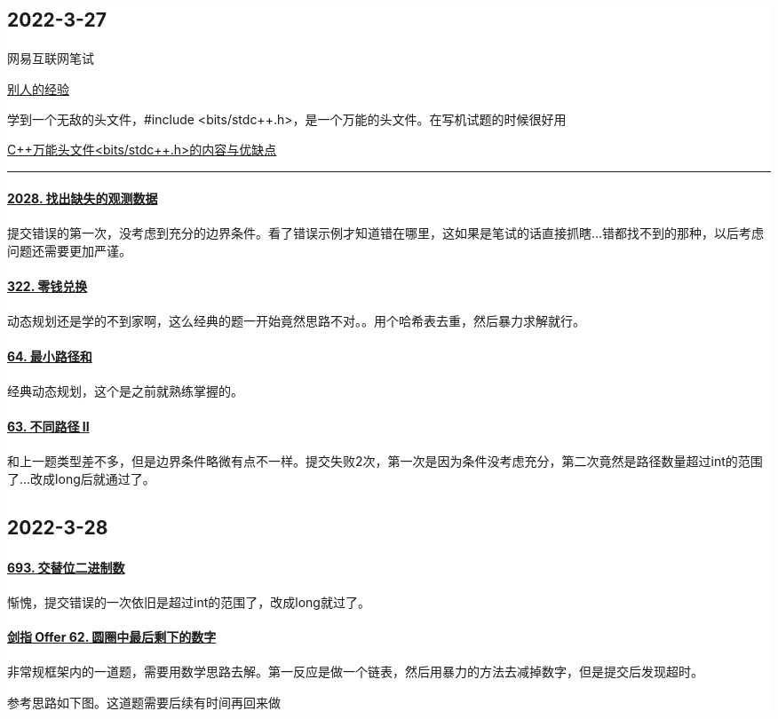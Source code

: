 ## 2022-3-27  

网易互联网笔试

[别人的经验](https://www.nowcoder.com/discuss/914908?type=0&order=7&pos=8&page=1&source_id=discuss_center_0_nctrack&channel=1009&ncTraceId=7797ae3201134c1a8dc888ac9dca9b20.2488.16483856707997660&gio_id=750662561EE3987F558BF86F418D042F-1648385671111) 

学到一个无敌的头文件，#include <bits/stdc++.h>，是一个万能的头文件。在写机试题的时候很好用

[C++万能头文件<bits/stdc++.h>的内容与优缺点](https://www.cnblogs.com/blogxjc/p/11130843.html) 

***

#### [2028. 找出缺失的观测数据](https://leetcode-cn.com/problems/find-missing-observations/) 

提交错误的第一次，没考虑到充分的边界条件。看了错误示例才知道错在哪里，这如果是笔试的话直接抓瞎...错都找不到的那种，以后考虑问题还需要更加严谨。

#### [322. 零钱兑换](https://leetcode-cn.com/problems/coin-change/) 

动态规划还是学的不到家啊，这么经典的题一开始竟然思路不对。。用个哈希表去重，然后暴力求解就行。

#### [64. 最小路径和](https://leetcode-cn.com/problems/minimum-path-sum/) 

经典动态规划，这个是之前就熟练掌握的。

#### [63. 不同路径 II](https://leetcode-cn.com/problems/unique-paths-ii/) 

和上一题类型差不多，但是边界条件略微有点不一样。提交失败2次，第一次是因为条件没考虑充分，第二次竟然是路径数量超过int的范围了...改成long后就通过了。

## 2022-3-28  

#### [693. 交替位二进制数](https://leetcode-cn.com/problems/binary-number-with-alternating-bits/) 

惭愧，提交错误的一次依旧是超过int的范围了，改成long就过了。

#### [剑指 Offer 62. 圆圈中最后剩下的数字](https://leetcode-cn.com/problems/yuan-quan-zhong-zui-hou-sheng-xia-de-shu-zi-lcof/) 

非常规框架内的一道题，需要用数学思路去解。第一反应是做一个链表，然后用暴力的方法去减掉数字，但是提交后发现超时。

参考思路如下图。这道题需要后续有时间再回来做
